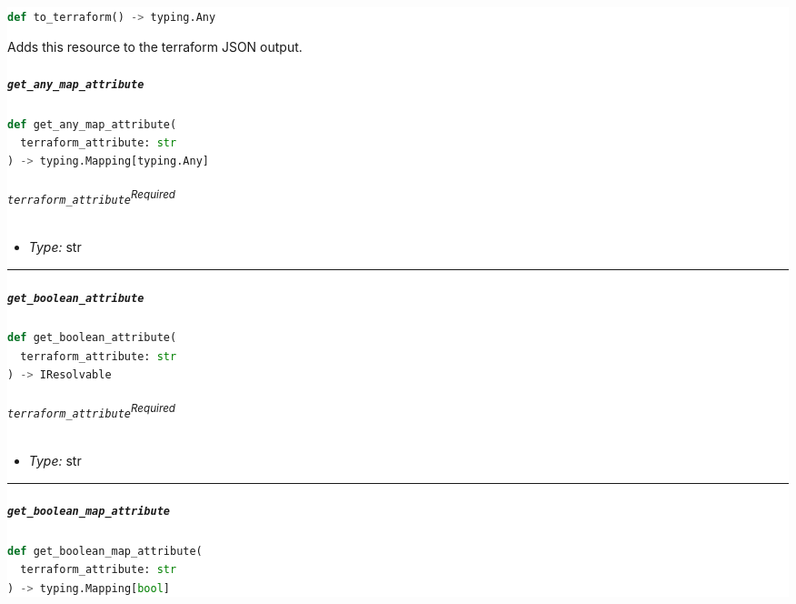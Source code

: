 ```python
def to_terraform() -> typing.Any
```

Adds this resource to the terraform JSON output.

##### `get_any_map_attribute` <a name="get_any_map_attribute" id="rhizo-co-terraform-provider-oci.dataOciCapacityManagementOccAvailabilityCatalog.DataOciCapacityManagementOccAvailabilityCatalog.getAnyMapAttribute"></a>

```python
def get_any_map_attribute(
  terraform_attribute: str
) -> typing.Mapping[typing.Any]
```

###### `terraform_attribute`<sup>Required</sup> <a name="terraform_attribute" id="rhizo-co-terraform-provider-oci.dataOciCapacityManagementOccAvailabilityCatalog.DataOciCapacityManagementOccAvailabilityCatalog.getAnyMapAttribute.parameter.terraformAttribute"></a>

- *Type:* str

---

##### `get_boolean_attribute` <a name="get_boolean_attribute" id="rhizo-co-terraform-provider-oci.dataOciCapacityManagementOccAvailabilityCatalog.DataOciCapacityManagementOccAvailabilityCatalog.getBooleanAttribute"></a>

```python
def get_boolean_attribute(
  terraform_attribute: str
) -> IResolvable
```

###### `terraform_attribute`<sup>Required</sup> <a name="terraform_attribute" id="rhizo-co-terraform-provider-oci.dataOciCapacityManagementOccAvailabilityCatalog.DataOciCapacityManagementOccAvailabilityCatalog.getBooleanAttribute.parameter.terraformAttribute"></a>

- *Type:* str

---

##### `get_boolean_map_attribute` <a name="get_boolean_map_attribute" id="rhizo-co-terraform-provider-oci.dataOciCapacityManagementOccAvailabilityCatalog.DataOciCapacityManagementOccAvailabilityCatalog.getBooleanMapAttribute"></a>

```python
def get_boolean_map_attribute(
  terraform_attribute: str
) -> typing.Mapping[bool]
```
